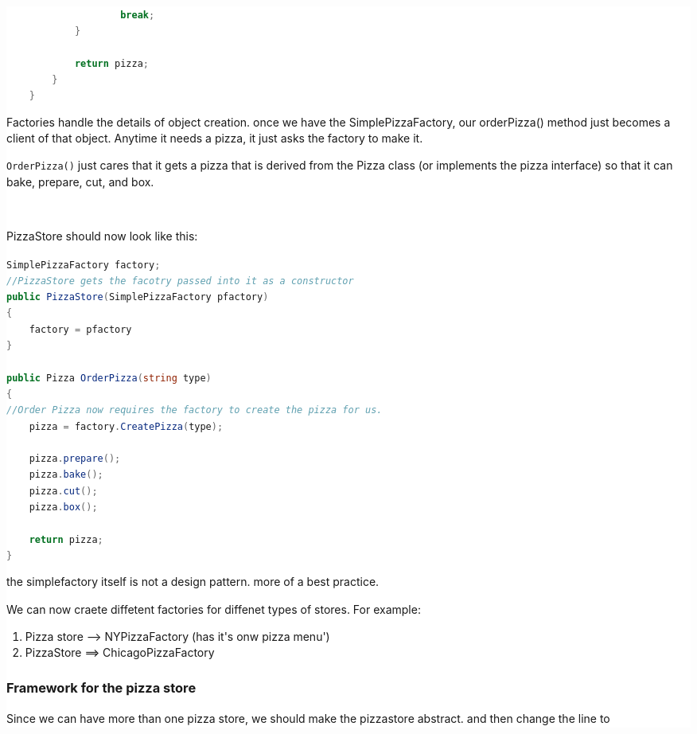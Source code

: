 ```csharp
                    break;
            }

            return pizza;
        }
    }

```

Factories handle the details of object creation. once we have the SimplePizzaFactory, our orderPizza() method just becomes a client of that object.
Anytime it needs a pizza, it just asks the factory to make it. 

`OrderPizza()` just cares that it gets a pizza that is derived from the Pizza class (or implements the pizza interface) so that it can bake, prepare, cut, and box. 

<br />

PizzaStore should now look like this:

```csharp
SimplePizzaFactory factory;
//PizzaStore gets the facotry passed into it as a constructor
public PizzaStore(SimplePizzaFactory pfactory)
{
	factory = pfactory
}

public Pizza OrderPizza(string type)
{
//Order Pizza now requires the factory to create the pizza for us. 
	pizza = factory.CreatePizza(type);
	
	pizza.prepare();
	pizza.bake();
	pizza.cut();
	pizza.box();
	
	return pizza;
}

```

the simplefactory itself is not a design pattern. more of a best practice. 

We can now craete diffetent factories for diffenet types of stores. For example:

1. Pizza store --> NYPizzaFactory (has it's onw pizza menu')
1. PizzaStore ==> ChicagoPizzaFactory

### Framework for the pizza store
Since we can have more than one pizza store, we should make the pizzastore abstract. and then change the line to

